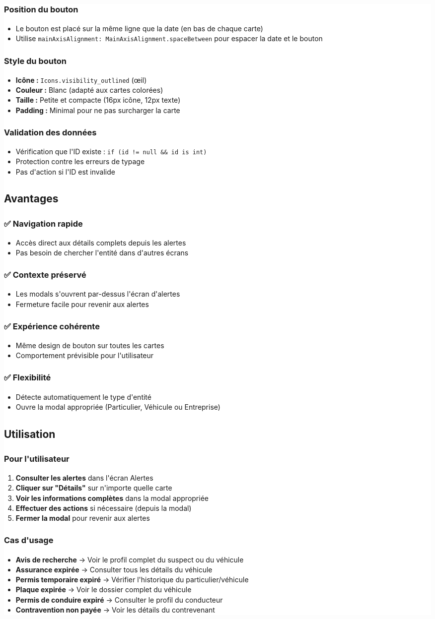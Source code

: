 ### Position du bouton
- Le bouton est placé sur la même ligne que la date (en bas de chaque carte)
- Utilise `mainAxisAlignment: MainAxisAlignment.spaceBetween` pour espacer la date et le bouton

### Style du bouton
- **Icône :** `Icons.visibility_outlined` (œil)
- **Couleur :** Blanc (adapté aux cartes colorées)
- **Taille :** Petite et compacte (16px icône, 12px texte)
- **Padding :** Minimal pour ne pas surcharger la carte

### Validation des données
- Vérification que l'ID existe : `if (id != null && id is int)`
- Protection contre les erreurs de typage
- Pas d'action si l'ID est invalide

## Avantages

### ✅ Navigation rapide
- Accès direct aux détails complets depuis les alertes
- Pas besoin de chercher l'entité dans d'autres écrans

### ✅ Contexte préservé
- Les modals s'ouvrent par-dessus l'écran d'alertes
- Fermeture facile pour revenir aux alertes

### ✅ Expérience cohérente
- Même design de bouton sur toutes les cartes
- Comportement prévisible pour l'utilisateur

### ✅ Flexibilité
- Détecte automatiquement le type d'entité
- Ouvre la modal appropriée (Particulier, Véhicule ou Entreprise)

## Utilisation

### Pour l'utilisateur

1. **Consulter les alertes** dans l'écran Alertes
2. **Cliquer sur "Détails"** sur n'importe quelle carte
3. **Voir les informations complètes** dans la modal appropriée
4. **Effectuer des actions** si nécessaire (depuis la modal)
5. **Fermer la modal** pour revenir aux alertes

### Cas d'usage

- **Avis de recherche** → Voir le profil complet du suspect ou du véhicule
- **Assurance expirée** → Consulter tous les détails du véhicule
- **Permis temporaire expiré** → Vérifier l'historique du particulier/véhicule
- **Plaque expirée** → Voir le dossier complet du véhicule
- **Permis de conduire expiré** → Consulter le profil du conducteur
- **Contravention non payée** → Voir les détails du contrevenant
